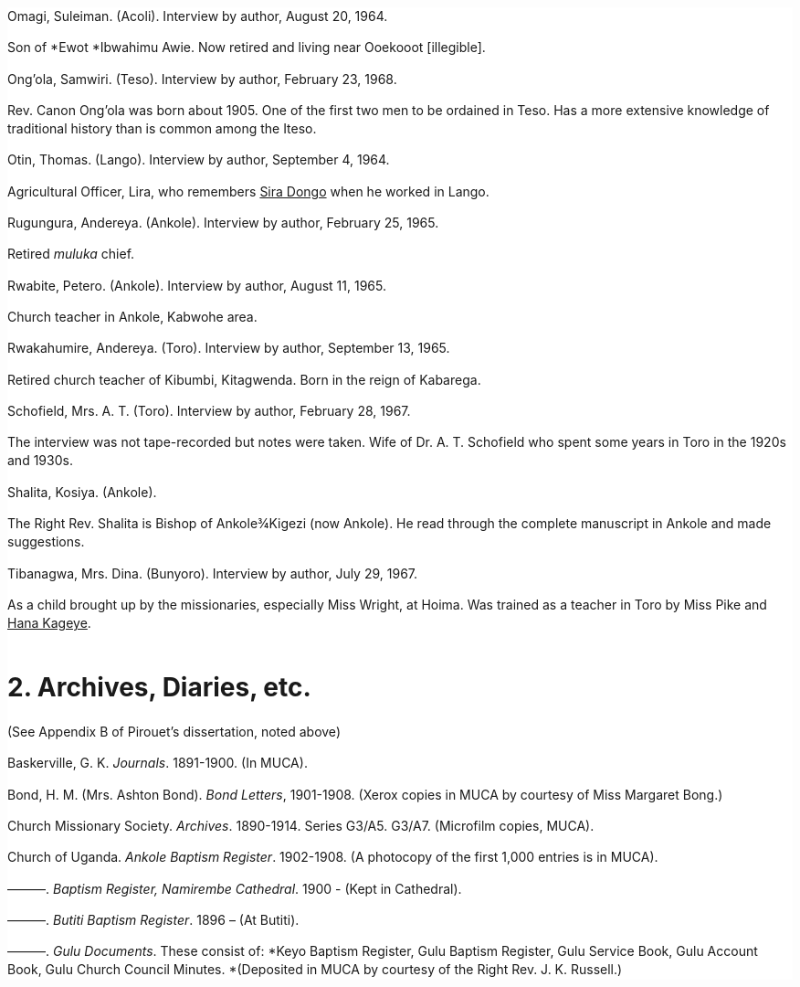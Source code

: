 Omagi,  Suleiman. (Acoli). Interview by author, August 20, 1964.

Son of *Ewot *Ibwahimu Awie. Now retired and  living near Ooekooot [illegible].

Ong&rsquo;ola, Samwiri.  (Teso). Interview by author, February 23, 1968.

Rev. Canon  Ong&rsquo;ola was born about 1905. One of the first two men to be ordained in Teso.  Has a more extensive knowledge of traditional history than is common among the  Iteso.

Otin,  Thomas. (Lango). Interview by author, September 4, 1964.

Agricultural  Officer, Lira, who remembers [Sira Dongo](dongo_sira.html) when he worked in Lango.

Rugungura,  Andereya. (Ankole). Interview by author, February 25, 1965.

Retired *muluka* chief.

Rwabite,  Petero. (Ankole). Interview by author, August 11, 1965.

Church  teacher in Ankole, Kabwohe area.

Rwakahumire,  Andereya. (Toro). Interview by author, September 13, 1965.

Retired  church teacher of Kibumbi, Kitagwenda. Born in the reign of Kabarega.

Schofield, Mrs.  A. T. (Toro). Interview by author, February 28, 1967.

The  interview was not tape-recorded but notes were taken. Wife of Dr. A. T.  Schofield who spent some years in Toro in the 1920s and 1930s.

Shalita, Kosiya.  (Ankole).

The Right  Rev. Shalita is Bishop of Ankole¾Kigezi (now Ankole). He read through the complete  manuscript in Ankole and made suggestions.

Tibanagwa,  Mrs. Dina. (Bunyoro). Interview by author, July 29, 1967.

As a child  brought up by the missionaries, especially Miss Wright, at Hoima. Was trained  as a teacher in Toro by Miss Pike and [Hana Kageye](kageye_hana.html).
# **2. Archives, Diaries, etc.**

(See  Appendix B of Pirouet&rsquo;s dissertation, noted above)

Baskerville,  G. K. *Journals*. 1891-1900. (In MUCA).

Bond, H. M.  (Mrs. Ashton Bond). *Bond Letters*,  1901-1908. (Xerox copies in MUCA by courtesy of Miss Margaret Bong.)

Church  Missionary Society. *Archives*.  1890-1914. Series G3/A5. G3/A7. (Microfilm copies, MUCA).

Church of  Uganda. *Ankole Baptism Register*.  1902-1908. (A photocopy of the first 1,000 entries is in MUCA).

———. *Baptism Register, Namirembe Cathedral*. 1900 - (Kept in Cathedral).

———. *Butiti Baptism Register*. 1896 – (At Butiti).

———. *Gulu Documents*. These consist of: *Keyo Baptism Register, Gulu Baptism Register, Gulu Service Book, Gulu  Account Book, Gulu Church Council Minutes. *(Deposited in MUCA by courtesy  of the Right Rev. J. K. Russell.)
